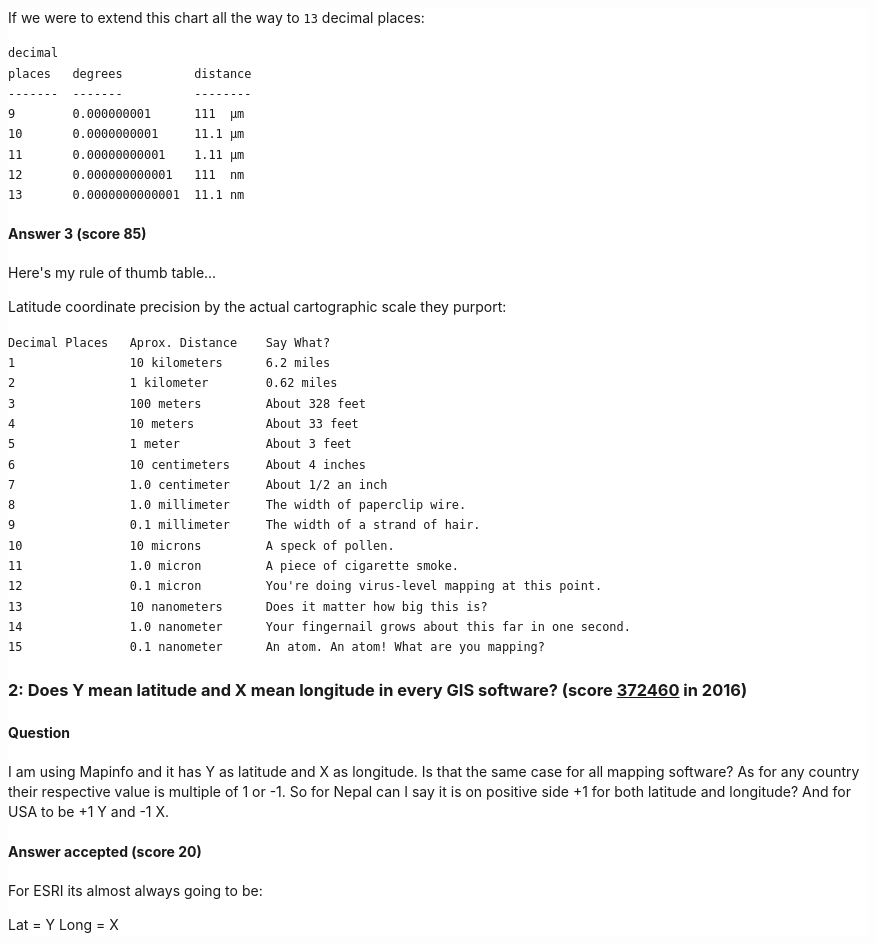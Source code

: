 If we were to extend this chart all the way to `13` decimal places:  

```text
decimal
places   degrees          distance
-------  -------          --------
9        0.000000001      111  μm
10       0.0000000001     11.1 μm
11       0.00000000001    1.11 μm
12       0.000000000001   111  nm
13       0.0000000000001  11.1 nm
```

#### Answer 3 (score 85)
Here's my rule of thumb table...  

Latitude coordinate precision by the actual cartographic scale they purport:  

```text
Decimal Places   Aprox. Distance    Say What?
1                10 kilometers      6.2 miles
2                1 kilometer        0.62 miles
3                100 meters         About 328 feet
4                10 meters          About 33 feet
5                1 meter            About 3 feet
6                10 centimeters     About 4 inches
7                1.0 centimeter     About 1/2 an inch
8                1.0 millimeter     The width of paperclip wire.
9                0.1 millimeter     The width of a strand of hair.
10               10 microns         A speck of pollen.
11               1.0 micron         A piece of cigarette smoke.
12               0.1 micron         You're doing virus-level mapping at this point.
13               10 nanometers      Does it matter how big this is?
14               1.0 nanometer      Your fingernail grows about this far in one second.
15               0.1 nanometer      An atom. An atom! What are you mapping?
```

</b> </em> </i> </small> </strong> </sub> </sup>

### 2: Does Y mean latitude and X mean longitude in every GIS software? (score [372460](https://stackoverflow.com/q/11626) in 2016)

#### Question
I am using Mapinfo and it has Y as latitude and X as longitude. Is that the same case for all mapping software? As for any country their respective value is multiple of 1 or -1. So for Nepal can I say it is on positive side +1 for both latitude and longitude? And for USA to be +1 Y and -1 X.  

#### Answer accepted (score 20)
For ESRI its almost always going to be:  

<p>Lat = Y
Long = X</p>
